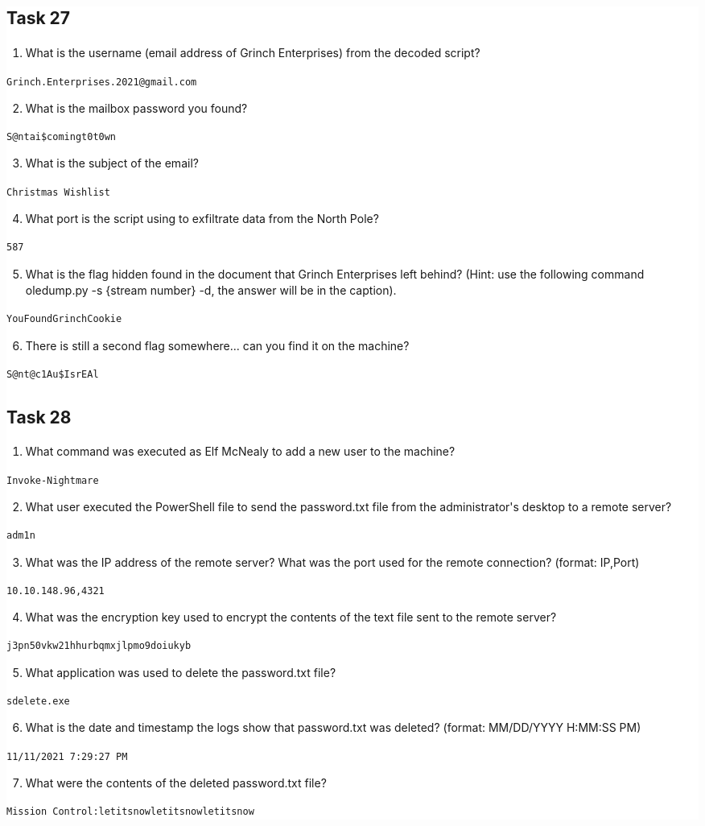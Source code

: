 ## Task 27

1. What is the username (email address of Grinch Enterprises) from the decoded script?
```
Grinch.Enterprises.2021@gmail.com
```
2. What is the mailbox password you found?
```
S@ntai$comingt0t0wn
```
3. What is the subject of the email?
```
Christmas Wishlist
```
4. What port is the script using to exfiltrate data from the North Pole?
```
587
```
5. What is the flag hidden found in the document that Grinch Enterprises left behind? (Hint: use the following command oledump.py -s {stream number} -d, the answer will be in the caption).
```
YouFoundGrinchCookie
```
6. There is still a second flag somewhere... can you find it on the machine?
```
S@nt@c1Au$IsrEAl
```

## Task 28

1. What command was executed as Elf McNealy to add a new user to the machine?
```
Invoke-Nightmare
```
2. What user executed the PowerShell file to send the password.txt file from the administrator's desktop to a remote server?
```
adm1n
```
3. What was the IP address of the remote server? What was the port used for the remote connection? (format: IP,Port)
```
10.10.148.96,4321
```
4. What was the encryption key used to encrypt the contents of the text file sent to the remote server?
```
j3pn50vkw21hhurbqmxjlpmo9doiukyb
```
5. What application was used to delete the password.txt file?
```
sdelete.exe
```
6. What is the date and timestamp the logs show that password.txt was deleted? (format: MM/DD/YYYY H:MM:SS PM)
```
11/11/2021 7:29:27 PM
```
7. What were the contents of the deleted password.txt file?
```
Mission Control:letitsnowletitsnowletitsnow
```
